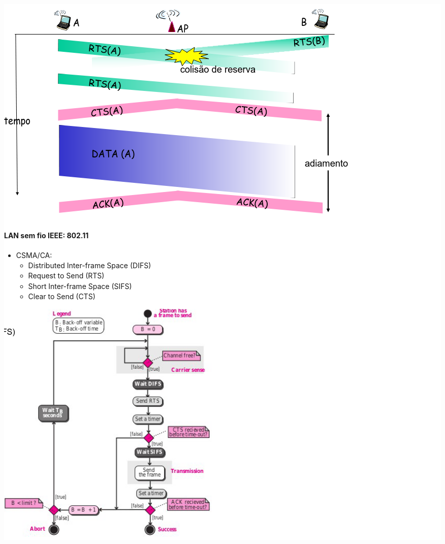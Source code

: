 ![prevColisaoRTSCTS](images/prevColisaoRTSCTS.png)

#### LAN sem fio IEEE: 802.11

- CSMA/CA:
  - Distributed Inter-frame Space (DIFS)
  - Request to Send (RTS)
  - Short Inter-frame Space (SIFS)
  - Clear to Send (CTS)

![CSMA-CA](images/CSMA-CA.png)
